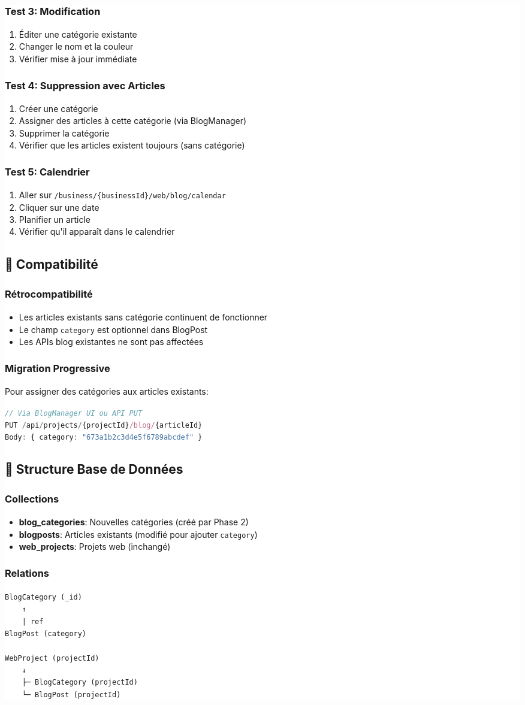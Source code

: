 ### Test 3: Modification
1. Éditer une catégorie existante
2. Changer le nom et la couleur
3. Vérifier mise à jour immédiate

### Test 4: Suppression avec Articles
1. Créer une catégorie
2. Assigner des articles à cette catégorie (via BlogManager)
3. Supprimer la catégorie
4. Vérifier que les articles existent toujours (sans catégorie)

### Test 5: Calendrier
1. Aller sur `/business/{businessId}/web/blog/calendar`
2. Cliquer sur une date
3. Planifier un article
4. Vérifier qu'il apparaît dans le calendrier

## 🔄 Compatibilité

### Rétrocompatibilité
- Les articles existants sans catégorie continuent de fonctionner
- Le champ `category` est optionnel dans BlogPost
- Les APIs blog existantes ne sont pas affectées

### Migration Progressive
Pour assigner des catégories aux articles existants:
```typescript
// Via BlogManager UI ou API PUT
PUT /api/projects/{projectId}/blog/{articleId}
Body: { category: "673a1b2c3d4e5f6789abcdef" }
```

## 📝 Structure Base de Données

### Collections
- **blog_categories**: Nouvelles catégories (créé par Phase 2)
- **blogposts**: Articles existants (modifié pour ajouter `category`)
- **web_projects**: Projets web (inchangé)

### Relations
```
BlogCategory (_id)
    ↑
    | ref
BlogPost (category)

WebProject (projectId)
    ↓
    ├─ BlogCategory (projectId)
    └─ BlogPost (projectId)
```
